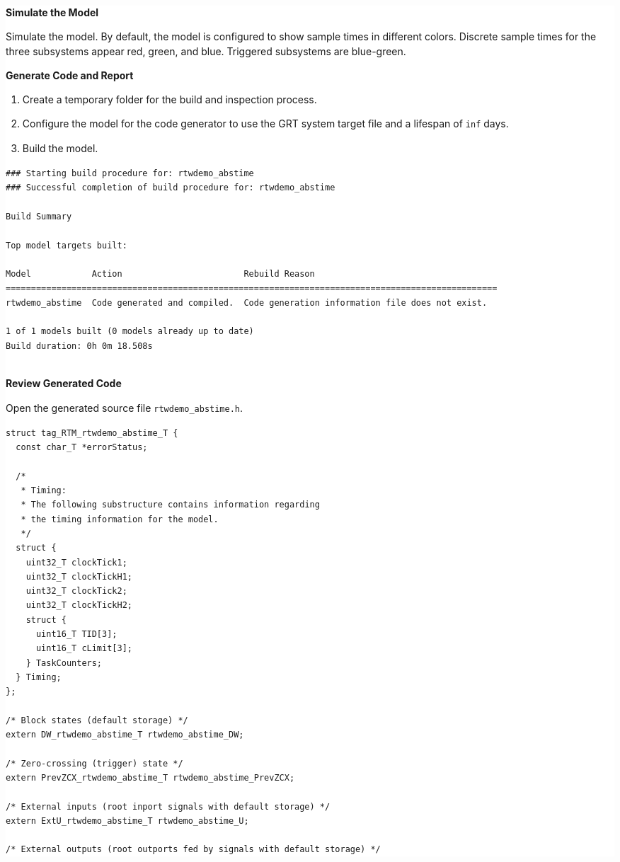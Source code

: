 
**Simulate the Model**

Simulate the model. By default, the model is configured to show sample times in different colors. Discrete sample times for the three subsystems appear red, green, and blue. Triggered subsystems are blue-green.

**Generate Code and Report**

1. Create a temporary folder for the build and inspection process.

2. Configure the model for the code generator to use the GRT system target file and a lifespan of `inf` days.

3. Build the model.

```
### Starting build procedure for: rtwdemo_abstime
### Successful completion of build procedure for: rtwdemo_abstime

Build Summary

Top model targets built:

Model            Action                        Rebuild Reason                                    
=================================================================================================
rtwdemo_abstime  Code generated and compiled.  Code generation information file does not exist.  

1 of 1 models built (0 models already up to date)
Build duration: 0h 0m 18.508s


```

**Review Generated Code**

Open the generated source file `rtwdemo_abstime.h`.

```
struct tag_RTM_rtwdemo_abstime_T {
  const char_T *errorStatus;

  /*
   * Timing:
   * The following substructure contains information regarding
   * the timing information for the model.
   */
  struct {
    uint32_T clockTick1;
    uint32_T clockTickH1;
    uint32_T clockTick2;
    uint32_T clockTickH2;
    struct {
      uint16_T TID[3];
      uint16_T cLimit[3];
    } TaskCounters;
  } Timing;
};

/* Block states (default storage) */
extern DW_rtwdemo_abstime_T rtwdemo_abstime_DW;

/* Zero-crossing (trigger) state */
extern PrevZCX_rtwdemo_abstime_T rtwdemo_abstime_PrevZCX;

/* External inputs (root inport signals with default storage) */
extern ExtU_rtwdemo_abstime_T rtwdemo_abstime_U;

/* External outputs (root outports fed by signals with default storage) */
```